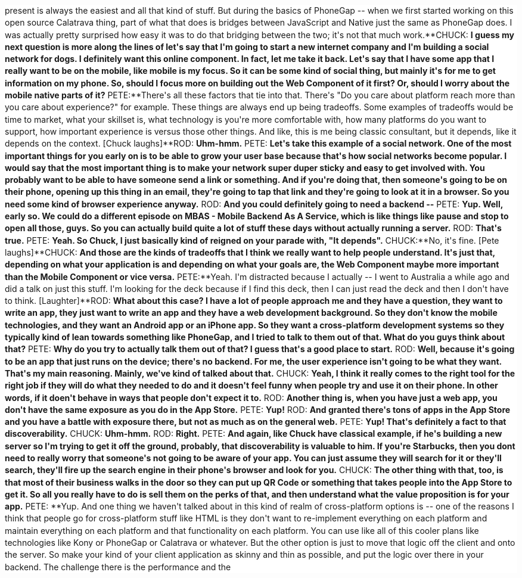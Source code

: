 present is always the easiest and all that kind of stuff. But during the basics of PhoneGap -- when we first started working on this open source Calatrava thing, part of what that does is bridges between JavaScript and Native just the same as PhoneGap does. I was actually pretty surprised how easy it was to do that bridging between the two; it's not that much work.**CHUCK: **I guess my next question is more along the lines of let's say that I'm going to start a new internet company and I'm building a social network for dogs. I definitely want this online component. In fact, let me take it back. Let's say that I have some app that I really want to be on the mobile, like mobile is my focus. So it can be some kind of social thing, but mainly it's for me to get information on my phone. So, should I focus more on building out the Web Component of it first? Or, should I worry about the mobile native parts of it?** PETE:**There's all these factors that tie into that. There's "Do you care about platform reach more than you care about experience?" for example. These things are always end up being tradeoffs. Some examples of tradeoffs would be time to market, what your skillset is, what technology is you're more comfortable with, how many platforms do you want to support, how important experience is versus those other things. And like, this is me being classic consultant, but it depends, like it depends on the context. [Chuck laughs]**ROD: **Uhm-hmm.** PETE: **Let's take this example of a social network. One of the most important things for you early on is to be able to grow your user base because that's how social networks become popular. I would say that the most important thing is to make your network super duper sticky and easy to get involved with. You probably want to be able to have someone send a link or something. And if you're doing that, then someone's going to be on their phone, opening up this thing in an email, they're going to tap that link and they're going to look at it in a browser. So you need some kind of browser experience anyway.** ROD: **And you could definitely going to need a backend --** PETE: **Yup. Well, early so. We could do a different episode on MBAS - Mobile Backend As A Service, which is like things like pause and stop to open all those, guys. So you can actually build quite a lot of stuff these days without actually running a server.** ROD: **That's true.** PETE: **Yeah. So Chuck, I just basically kind of reigned on your parade with, "It depends".** CHUCK:**No, it's fine. [Pete laughs]**CHUCK: **And those are the kinds of tradeoffs that I think we really want to help people understand. It's just that, depending on what your application is and depending on what your goals are, the Web Component maybe more important than the Mobile Component or vice versa.** PETE:**Yeah. I'm distracted because I actually -- I went to Australia a while ago and did a talk on just this stuff. I'm looking for the deck because if I find this deck, then I can just read the deck and then I don't have to think. [Laughter]**ROD: **What about this case? I have a lot of people approach me and they have a question, they want to write an app, they just want to write an app and they have a web development background. So they don't know the mobile technologies, and they want an Android app or an iPhone app. So they want a cross-platform development systems so they typically kind of lean towards something like PhoneGap, and I tried to talk to them out of that. What do you guys think about that?** PETE: **Why do you try to actually talk them out of that? I guess that's a good place to start.** ROD: **Well, because it's going to be an app that just runs on the device; there's no backend. For me, the user experience isn't going to be what they want. That's my main reasoning. Mainly, we've kind of talked about that.** CHUCK: **Yeah, I think it really comes to the right tool for the right job if they will do what they needed to do and it doesn't feel funny when people try and use it on their phone. In other words, if it doen't behave in ways that people don't expect it to.** ROD: **Another thing is, when you have just a web app, you don't have the same exposure as you do in the App Store.** PETE: **Yup!** ROD: **And granted there's tons of apps in the App Store and you have a battle with exposure there, but not as much as on the general web.** PETE: **Yup! That's definitely a fact to that discoverability.** CHUCK: **Uhm-hmm.** ROD: **Right.** PETE: **And again, like Chuck have classical example, if he's building a new server so I'm trying to get it off the ground, probably, that discoverability is valuable to him. If you're Starbucks, then you dont need to really worry that someone's not going to be aware of your app. You can just assume they will search for it or they'll search, they'll fire up the search engine in their phone's browser and look for you.** CHUCK: **The other thing with that, too, is that most of their business walks in the door so they can put up QR Code or something that takes people into the App Store to get it. So all you really have to do is sell them on the perks of that, and then understand what the value proposition is for your app.** PETE: **Yup. And one thing we haven't talked about in this kind of realm of cross-platform options is -- one of the reasons I think that people go for cross-platform stuff like HTML is they don't want to re-implement everything on each platform and maintain everything on each platform and that functionality on each platform. You can use like all of this cooler plans like technologies like Kony or PhoneGap or Calatrava or whatever. But the other option is just to move that logic off the client and onto the server. So make your kind of your client application as skinny and thin as possible, and put the logic over there in your backend. The challenge there is the performance and the